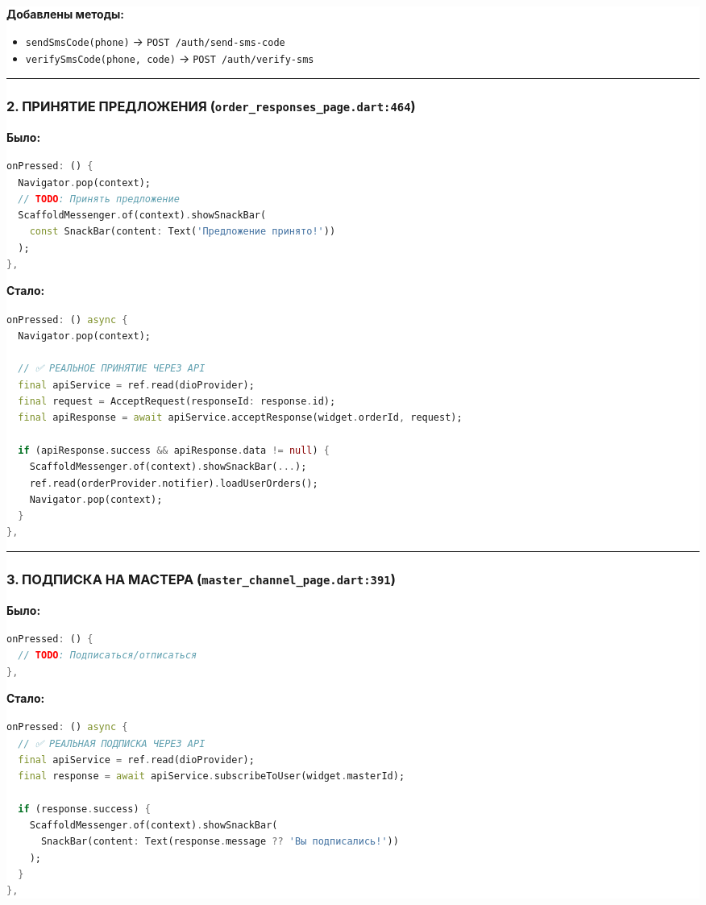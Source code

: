 **Добавлены методы:**
- `sendSmsCode(phone)` → `POST /auth/send-sms-code`
- `verifySmsCode(phone, code)` → `POST /auth/verify-sms`

---

### **2. ПРИНЯТИЕ ПРЕДЛОЖЕНИЯ (`order_responses_page.dart:464`)**

**Было:**
```dart
onPressed: () {
  Navigator.pop(context);
  // TODO: Принять предложение
  ScaffoldMessenger.of(context).showSnackBar(
    const SnackBar(content: Text('Предложение принято!'))
  );
},
```

**Стало:**
```dart
onPressed: () async {
  Navigator.pop(context);
  
  // ✅ РЕАЛЬНОЕ ПРИНЯТИЕ ЧЕРЕЗ API
  final apiService = ref.read(dioProvider);
  final request = AcceptRequest(responseId: response.id);
  final apiResponse = await apiService.acceptResponse(widget.orderId, request);
  
  if (apiResponse.success && apiResponse.data != null) {
    ScaffoldMessenger.of(context).showSnackBar(...);
    ref.read(orderProvider.notifier).loadUserOrders();
    Navigator.pop(context);
  }
},
```

---

### **3. ПОДПИСКА НА МАСТЕРА (`master_channel_page.dart:391`)**

**Было:**
```dart
onPressed: () {
  // TODO: Подписаться/отписаться
},
```

**Стало:**
```dart
onPressed: () async {
  // ✅ РЕАЛЬНАЯ ПОДПИСКА ЧЕРЕЗ API
  final apiService = ref.read(dioProvider);
  final response = await apiService.subscribeToUser(widget.masterId);
  
  if (response.success) {
    ScaffoldMessenger.of(context).showSnackBar(
      SnackBar(content: Text(response.message ?? 'Вы подписались!'))
    );
  }
},
```
